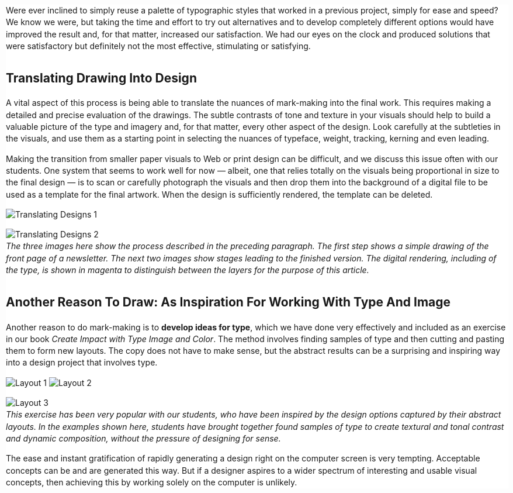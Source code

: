 Were ever inclined to simply reuse a palette of typographic styles that worked in a previous project, simply for ease and speed? We know we were, but taking the time and effort to try out alternatives and to develop completely different options would have improved the result and, for that matter, increased our satisfaction. We had our eyes on the clock and produced solutions that were satisfactory but definitely not the most effective, stimulating or satisfying.</p>

## Translating Drawing Into Design

A vital aspect of this process is being able to translate the nuances of mark-making into the final work. This requires making a detailed and precise evaluation of the drawings. The subtle contrasts of tone and texture in your visuals should help to build a valuable picture of the type and imagery and, for that matter, every other aspect of the design. Look carefully at the subtleties in the visuals, and use them as a starting point in selecting the nuances of typeface, weight, tracking, kerning and even leading.

Making the transition from smaller paper visuals to Web or print design can be difficult, and we discuss this issue often with our students. One system that seems to work well for now — albeit, one that relies totally on the visuals being proportional in size to the final design — is to scan or carefully photograph the visuals and then drop them into the background of a digital file to be used as a template for the final artwork. When the design is sufficiently rendered, the template can be deleted.

<img loading="lazy" decoding="async" class="140878" title="Translating Designs 1" src="https://archive.smashing.media/assets/344dbf88-fdf9-42bb-adb4-46f01eedd629/4043c5ec-58ee-4642-a5b2-516443b66b94/translating-designs-1.jpg" alt="Translating Designs 1" width="502" height="411" />

<img loading="lazy" decoding="async" class="140879" title="Translating Designs 2" src="https://archive.smashing.media/assets/344dbf88-fdf9-42bb-adb4-46f01eedd629/43c1cb59-680c-4420-b5fe-ac2e485c22d1/translating-designs-2.jpg" alt="Translating Designs 2" width="500" height="705" /><br>
<em>The three images here show the process described in the preceding paragraph. The first step shows a simple drawing of the front page of a newsletter. The next two images show stages leading to the finished version. The digital rendering, including of the type, is shown in magenta to distinguish between the layers for the purpose of this article.</em>

## Another Reason To Draw: As Inspiration For Working With Type And Image

Another reason to do mark-making is to <strong>develop ideas for type</strong>, which we have done very effectively and included as an exercise in our book <em>Create Impact with Type Image and Color</em>. The method involves finding samples of type and then cutting and pasting them to form new layouts. The copy does not have to make sense, but the abstract results can be a surprising and inspiring way into a design project that involves type.

<img loading="lazy" decoding="async" class="140884" title="Layout 1" src="https://archive.smashing.media/assets/344dbf88-fdf9-42bb-adb4-46f01eedd629/7ea7bcde-87d8-485d-acc0-b892b8d1a11a/cut-and-paste-group-1.jpg" alt="Layout 1" width="500" height="350" />

<img loading="lazy" decoding="async" class="140885" title="Layout 2" src="https://archive.smashing.media/assets/344dbf88-fdf9-42bb-adb4-46f01eedd629/3d2fc0c5-60de-4041-82fe-d38ef49ef810/cut-and-paste-group-2.jpg" alt="Layout 2" width="500" height="350" />

<img loading="lazy" decoding="async" class="140886" title="Layout 3" src="https://archive.smashing.media/assets/344dbf88-fdf9-42bb-adb4-46f01eedd629/ee71a15b-18f3-4656-84ee-bab73a2bebdc/cut-and-paste-group-3.jpg" alt="Layout 3" width="500" height="350" /><br>
<em>This exercise has been very popular with our students, who have been inspired by the design options captured by their abstract layouts. In the examples shown here, students have brought together found samples of type to create textural and tonal contrast and dynamic composition, without the pressure of designing for sense.</em>

The ease and instant gratification of rapidly generating a design right on the computer screen is very tempting. Acceptable concepts can be and are generated this way. But if a designer aspires to a wider spectrum of interesting and usable visual concepts, then achieving this by working solely on the computer is unlikely.
